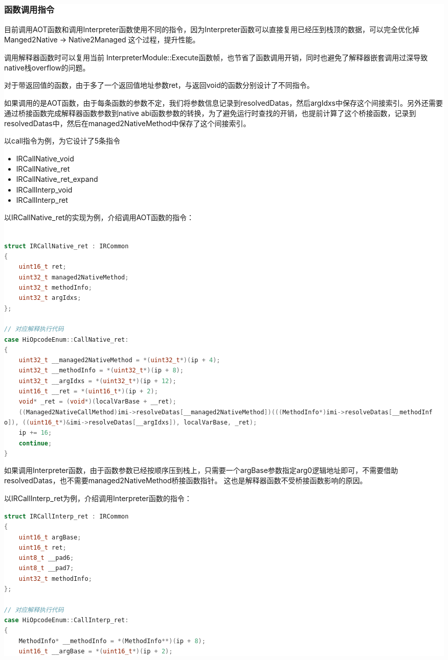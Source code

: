 ### 函数调用指令

目前调用AOT函数和调用Interpreter函数使用不同的指令，因为Interpreter函数可以直接复用已经压到栈顶的数据，可以完全优化掉 Manged2Native -> Native2Managed 这个过程，提升性能。

调用解释器函数时可以复用当前 InterpreterModule::Execute函数帧，也节省了函数调用开销，同时也避免了解释器嵌套调用过深导致native栈overflow的问题。

对于带返回值的函数，由于多了一个返回值地址参数ret，与返回void的函数分别设计了不同指令。

如果调用的是AOT函数，由于每条函数的参数不定，我们将参数信息记录到resolvedDatas，然后argIdxs中保存这个间接索引。另外还需要通过桥接函数完成解释器函数参数到native abi函数参数的转换，为了避免运行时查找的开销，也提前计算了这个桥接函数，记录到resolvedDatas中，然后在managed2NativeMethod中保存了这个间接索引。

以call指令为例，为它设计了5条指令

- IRCallNative_void
- IRCallNative_ret
- IRCallNative_ret_expand
- IRCallInterp_void
- IRCallInterp_ret

以IRCallNative_ret的实现为例，介绍调用AOT函数的指令：

```cpp

struct IRCallNative_ret : IRCommon
{
    uint16_t ret;
    uint32_t managed2NativeMethod;
    uint32_t methodInfo;
    uint32_t argIdxs;
};

// 对应解释执行代码
case HiOpcodeEnum::CallNative_ret:
{
    uint32_t __managed2NativeMethod = *(uint32_t*)(ip + 4);
    uint32_t __methodInfo = *(uint32_t*)(ip + 8);
    uint32_t __argIdxs = *(uint32_t*)(ip + 12);
    uint16_t __ret = *(uint16_t*)(ip + 2);
    void* _ret = (void*)(localVarBase + __ret);
    ((Managed2NativeCallMethod)imi->resolveDatas[__managed2NativeMethod])(((MethodInfo*)imi->resolveDatas[__methodInfo]), ((uint16_t*)&imi->resolveDatas[__argIdxs]), localVarBase, _ret);
    ip += 16;
    continue;
}
```

如果调用Interpreter函数，由于函数参数已经按顺序压到栈上，只需要一个argBase参数指定arg0逻辑地址即可，不需要借助resolvedDatas，也不需要managed2NativeMethod桥接函数指针。
这也是解释器函数不受桥接函数影响的原因。

以IRCallInterp_ret为例，介绍调用Interpreter函数的指令：

```cpp
struct IRCallInterp_ret : IRCommon
{
    uint16_t argBase;
    uint16_t ret;
    uint8_t __pad6;
    uint8_t __pad7;
    uint32_t methodInfo;
};

// 对应解释执行代码
case HiOpcodeEnum::CallInterp_ret:
{
    MethodInfo* __methodInfo = *(MethodInfo**)(ip + 8);
    uint16_t __argBase = *(uint16_t*)(ip + 2);
```